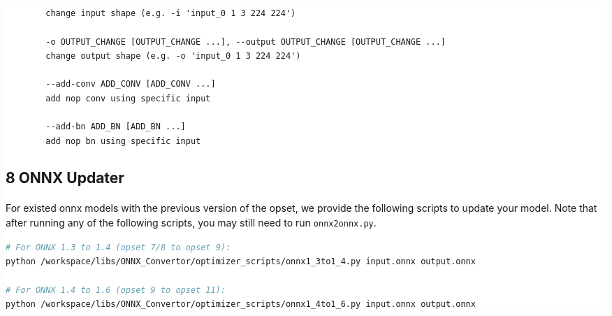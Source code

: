 ```
        change input shape (e.g. -i 'input_0 1 3 224 224')

        -o OUTPUT_CHANGE [OUTPUT_CHANGE ...], --output OUTPUT_CHANGE [OUTPUT_CHANGE ...]
        change output shape (e.g. -o 'input_0 1 3 224 224')

        --add-conv ADD_CONV [ADD_CONV ...]
        add nop conv using specific input

        --add-bn ADD_BN [ADD_BN ...]
        add nop bn using specific input
```

## 8 ONNX Updater

For existed onnx models with the previous version of the opset, we provide the following scripts to update your model.
Note that after running any of the following scripts, you may still need to run `onnx2onnx.py`.

```bash
# For ONNX 1.3 to 1.4 (opset 7/8 to opset 9):
python /workspace/libs/ONNX_Convertor/optimizer_scripts/onnx1_3to1_4.py input.onnx output.onnx

# For ONNX 1.4 to 1.6 (opset 9 to opset 11):
python /workspace/libs/ONNX_Convertor/optimizer_scripts/onnx1_4to1_6.py input.onnx output.onnx
```
